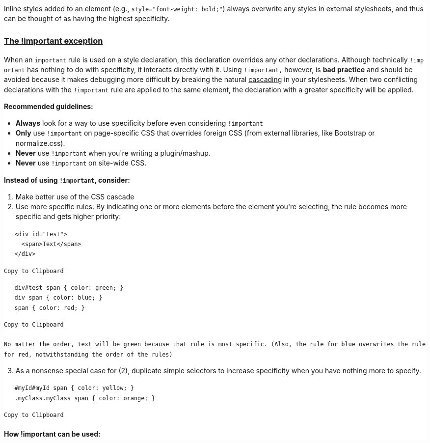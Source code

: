Inline styles added to an element (e.g., `style="font-weight: bold;"`) always overwrite any styles in external stylesheets, and thus can be thought of as having the highest specificity.

### [The !important exception](https://developer.mozilla.org/en-US/docs/Web/CSS/Specificity#the_!important_exception 'Permalink to The !important exception')

When an `important` rule is used on a style declaration, this declaration overrides any other declarations. Although technically `!important` has nothing to do with specificity, it interacts directly with it. Using `!important,` however, is **bad practice** and should be avoided because it makes debugging more difficult by breaking the natural [cascading](https://developer.mozilla.org/en-US/docs/Web/CSS/Cascade) in your stylesheets. When two conflicting declarations with the `!important` rule are applied to the same element, the declaration with a greater specificity will be applied.

**Recommended guidelines:**

-   **Always** look for a way to use specificity before even considering `!important`
-   **Only** use `!important` on page-specific CSS that overrides foreign CSS (from external libraries, like Bootstrap or normalize.css).
-   **Never** use `!important` when you're writing a plugin/mashup.
-   **Never** use `!important` on site-wide CSS.

**Instead of using `!important`, consider:**

1.  Make better use of the CSS cascade
2.  Use more specific rules. By indicating one or more elements before the element you're selecting, the rule becomes more specific and gets higher priority:

 ```
    <div id="test">
      <span>Text</span>
    </div>
 ```

    Copy to Clipboard

 ```
    div#test span { color: green; }
    div span { color: blue; }
    span { color: red; }
 ```

    Copy to Clipboard

    No matter the order, text will be green because that rule is most specific. (Also, the rule for blue overwrites the rule for red, notwithstanding the order of the rules)

3.  As a nonsense special case for (2), duplicate simple selectors to increase specificity when you have nothing more to specify.

 ```
    #myId#myId span { color: yellow; }
    .myClass.myClass span { color: orange; }
 ```

    Copy to Clipboard

#### How !important can be used:
